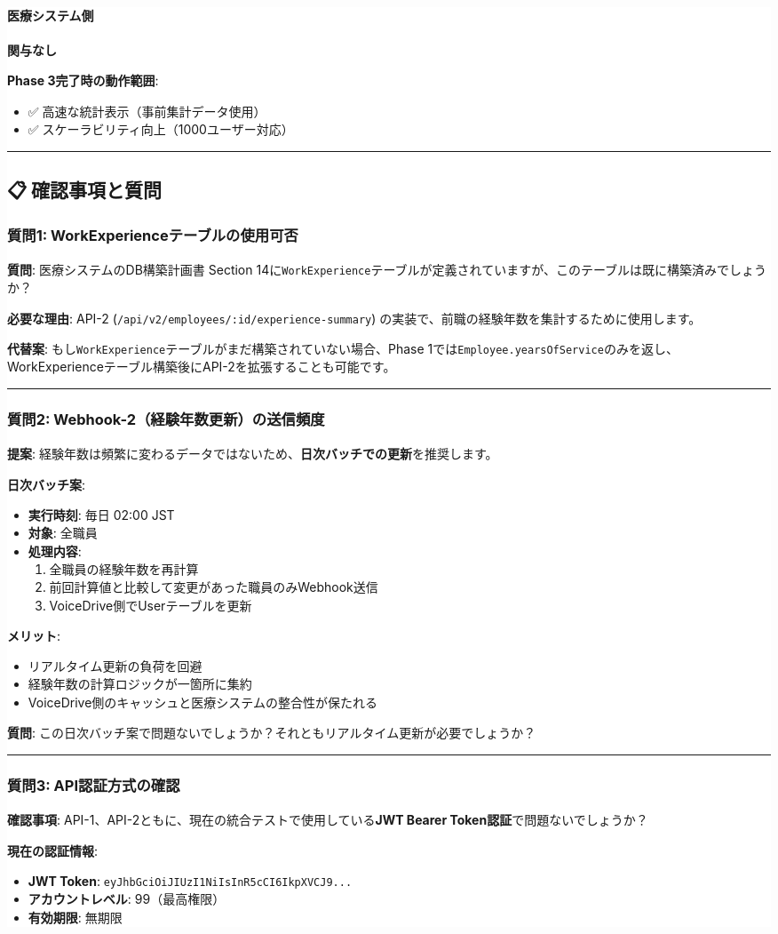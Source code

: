 #### 医療システム側

**関与なし**

**Phase 3完了時の動作範囲**:
- ✅ 高速な統計表示（事前集計データ使用）
- ✅ スケーラビリティ向上（1000ユーザー対応）

---

## 📋 確認事項と質問

### 質問1: WorkExperienceテーブルの使用可否

**質問**:
医療システムのDB構築計画書 Section 14に`WorkExperience`テーブルが定義されていますが、このテーブルは既に構築済みでしょうか？

**必要な理由**:
API-2 (`/api/v2/employees/:id/experience-summary`) の実装で、前職の経験年数を集計するために使用します。

**代替案**:
もし`WorkExperience`テーブルがまだ構築されていない場合、Phase 1では`Employee.yearsOfService`のみを返し、WorkExperienceテーブル構築後にAPI-2を拡張することも可能です。

---

### 質問2: Webhook-2（経験年数更新）の送信頻度

**提案**:
経験年数は頻繁に変わるデータではないため、**日次バッチでの更新**を推奨します。

**日次バッチ案**:
- **実行時刻**: 毎日 02:00 JST
- **対象**: 全職員
- **処理内容**:
  1. 全職員の経験年数を再計算
  2. 前回計算値と比較して変更があった職員のみWebhook送信
  3. VoiceDrive側でUserテーブルを更新

**メリット**:
- リアルタイム更新の負荷を回避
- 経験年数の計算ロジックが一箇所に集約
- VoiceDrive側のキャッシュと医療システムの整合性が保たれる

**質問**:
この日次バッチ案で問題ないでしょうか？それともリアルタイム更新が必要でしょうか？

---

### 質問3: API認証方式の確認

**確認事項**:
API-1、API-2ともに、現在の統合テストで使用している**JWT Bearer Token認証**で問題ないでしょうか？

**現在の認証情報**:
- **JWT Token**: `eyJhbGciOiJIUzI1NiIsInR5cCI6IkpXVCJ9...`
- **アカウントレベル**: 99（最高権限）
- **有効期限**: 無期限
